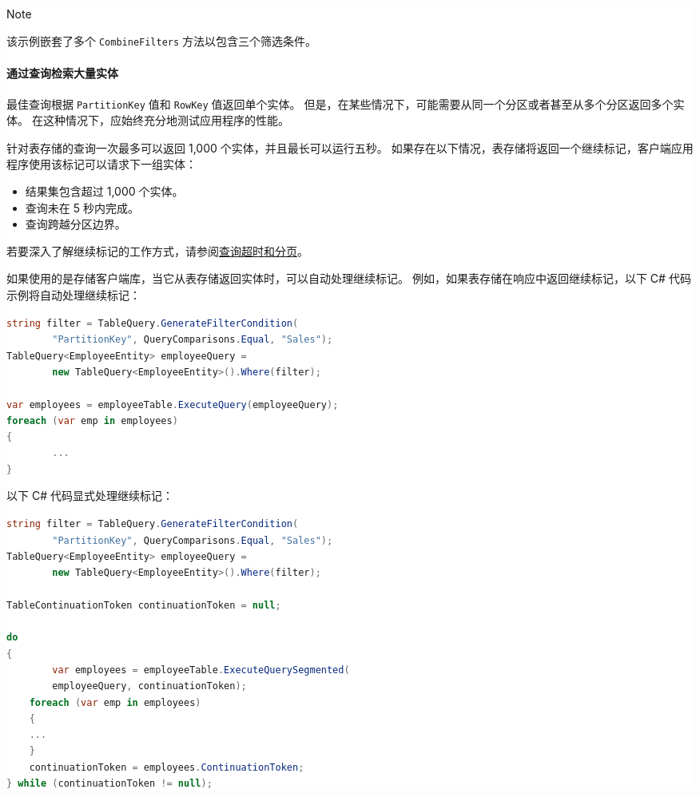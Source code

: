 > [!NOTE]
> 该示例嵌套了多个 `CombineFilters` 方法以包含三个筛选条件。  
> 
> 

#### <a name="retrieve-large-numbers-of-entities-from-a-query"></a>通过查询检索大量实体
最佳查询根据 `PartitionKey` 值和 `RowKey` 值返回单个实体。 但是，在某些情况下，可能需要从同一个分区或者甚至从多个分区返回多个实体。 在这种情况下，应始终充分地测试应用程序的性能。  

针对表存储的查询一次最多可以返回 1,000 个实体，并且最长可以运行五秒。 如果存在以下情况，表存储将返回一个继续标记，客户端应用程序使用该标记可以请求下一组实体：

- 结果集包含超过 1,000 个实体。
- 查询未在 5 秒内完成。
- 查询跨越分区边界。 

若要深入了解继续标记的工作方式，请参阅[查询超时和分页](https://msdn.microsoft.com/library/azure/dd135718.aspx)。  

如果使用的是存储客户端库，当它从表存储返回实体时，可以自动处理继续标记。 例如，如果表存储在响应中返回继续标记，以下 C# 代码示例将自动处理继续标记：  

```csharp
string filter = TableQuery.GenerateFilterCondition(
        "PartitionKey", QueryComparisons.Equal, "Sales");
TableQuery<EmployeeEntity> employeeQuery =
        new TableQuery<EmployeeEntity>().Where(filter);

var employees = employeeTable.ExecuteQuery(employeeQuery);
foreach (var emp in employees)
{
        ...
}  
```

以下 C# 代码显式处理继续标记：  

```csharp
string filter = TableQuery.GenerateFilterCondition(
        "PartitionKey", QueryComparisons.Equal, "Sales");
TableQuery<EmployeeEntity> employeeQuery =
        new TableQuery<EmployeeEntity>().Where(filter);

TableContinuationToken continuationToken = null;

do
{
        var employees = employeeTable.ExecuteQuerySegmented(
        employeeQuery, continuationToken);
    foreach (var emp in employees)
    {
    ...
    }
    continuationToken = employees.ContinuationToken;
} while (continuationToken != null);  
```
